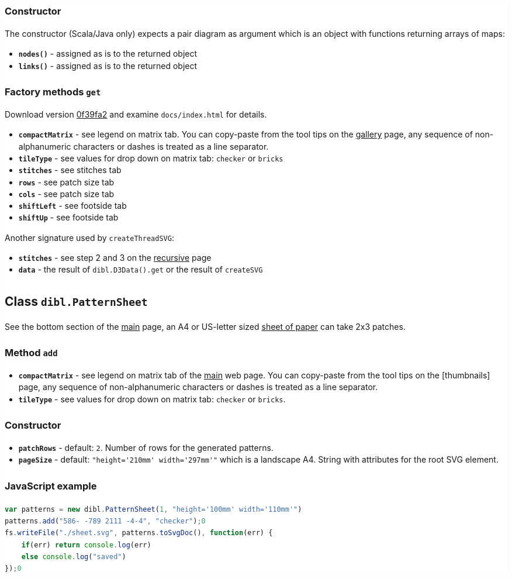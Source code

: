 
### Constructor

The constructor (Scala/Java only) expects a pair diagram as argument which is an object with functions returning arrays of maps:
  - **`nodes()`** - assigned as is to the returned object
  - **`links()`** - assigned as is to the returned object


### Factory methods `get`

Download version [0f39fa2](https://github.com/d-bl/GroundForge/archive/0f39fa2.zip) and examine `docs/index.html` for details.

* **`compactMatrix`** - see legend on matrix tab. You can copy-paste from the tool tips on the [gallery] page, any sequence of non-alphanumeric characters or dashes is treated as a line separator.
* **`tileType`** - see values for drop down on matrix tab: `checker` or `bricks`
* **`stitches`** - see stitches tab
* **`rows`** - see patch size tab
* **`cols`** - see patch size tab
* **`shiftLeft`** - see footside tab
* **`shiftUp`** - see footside tab

[gallery]: https://d-bl.github.io/GroundForge/gallery.html

Another signature used by `createThreadSVG`:

* **`stitches`** - see step 2 and 3 on the [recursive] page
* **`data`** - the result of `dibl.D3Data().get` or the result of `createSVG`


Class `dibl.PatternSheet`
--------------------------
See the bottom section of the [main] page, an A4 or US-letter sized [sheet of paper] can take 2x3 patches.


### Method **`add`**

* **`compactMatrix`** - see legend on matrix tab of the [main] web page. You can copy-paste from the tool tips on the [thumbnails] page, any sequence of non-alphanumeric characters or dashes is treated as a line separator.
* **`tileType`** - see values for drop down on matrix tab: `checker` or `bricks`.


### Constructor

* **`patchRows`** - default: `2`. Number of rows for the generated patterns. 
* **`pageSize`** - default: `"height='210mm' width='297mm'"` which is a landscape A4. String with attributes for the root SVG element.

[sheet of paper]: https://en.wikipedia.org/wiki/Paper_size


### JavaScript example

```javascript
var patterns = new dibl.PatternSheet(1, "height='100mm' width='110mm'")
patterns.add("586- -789 2111 -4-4", "checker");0
fs.writeFile("./sheet.svg", patterns.toSvgDoc(), function(err) {
    if(err) return console.log(err)
    else console.log("saved")
});0
```


[D3.js]: http://d3js.org/
[facades]: https://github.com/spaced/scala-js-d3/issues/25
[ForceDemo class]: ../src/test/scala/dibl/ForceDemo.scala
[dependencies]: https://github.com/d-bl/GroundForge/blob/b97deb1963be7e9cacb8836e708783174c3f877a/pom.xml#L12-L28
[docs/js]: https://github.com/d-bl/GroundForge/tree/master/docs/js
[batch.js]: https://github.com/d-bl/GroundForge/blob/master/docs/js/batch.js
[create-svg.js]: https://github.com/d-bl/GroundForge/blob/master/src/main/resources/batch.js
[run JavaScript]: https://en.wikipedia.org/wiki/List_of_ECMAScript_engines
[node.js]: https://nodejs.org
[release]: https://github.com/d-bl/GroundForge/releases
[zip]: https://github.com/d-bl/GroundForge/archive/master.zip
[tar.gz]: https://github.com/d-bl/GroundForge/archive/master.tar.gz
[node_modules]: https://nodejs.org/download/release/v6.9.1/docs/api/modules.html#modules_loading_from_node_modules_folders
[properties]: images/nodejs-shortcut-properties.png
[recursive]: https://d-bl.github.io/GroundForge/recursive.html
[main]: https://d-bl.github.io/GroundForge/
[stretch]: https://github.com/d-bl/GroundForge/blob/master/docs/images/bloopers.md#3
